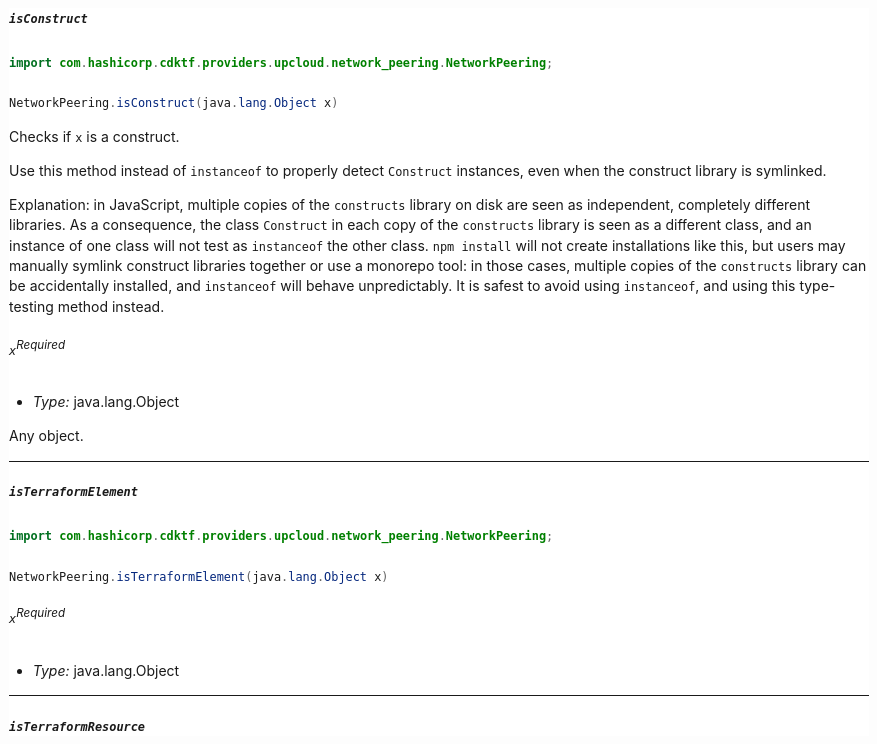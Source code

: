 
##### `isConstruct` <a name="isConstruct" id="@cdktf/provider-upcloud.networkPeering.NetworkPeering.isConstruct"></a>

```java
import com.hashicorp.cdktf.providers.upcloud.network_peering.NetworkPeering;

NetworkPeering.isConstruct(java.lang.Object x)
```

Checks if `x` is a construct.

Use this method instead of `instanceof` to properly detect `Construct`
instances, even when the construct library is symlinked.

Explanation: in JavaScript, multiple copies of the `constructs` library on
disk are seen as independent, completely different libraries. As a
consequence, the class `Construct` in each copy of the `constructs` library
is seen as a different class, and an instance of one class will not test as
`instanceof` the other class. `npm install` will not create installations
like this, but users may manually symlink construct libraries together or
use a monorepo tool: in those cases, multiple copies of the `constructs`
library can be accidentally installed, and `instanceof` will behave
unpredictably. It is safest to avoid using `instanceof`, and using
this type-testing method instead.

###### `x`<sup>Required</sup> <a name="x" id="@cdktf/provider-upcloud.networkPeering.NetworkPeering.isConstruct.parameter.x"></a>

- *Type:* java.lang.Object

Any object.

---

##### `isTerraformElement` <a name="isTerraformElement" id="@cdktf/provider-upcloud.networkPeering.NetworkPeering.isTerraformElement"></a>

```java
import com.hashicorp.cdktf.providers.upcloud.network_peering.NetworkPeering;

NetworkPeering.isTerraformElement(java.lang.Object x)
```

###### `x`<sup>Required</sup> <a name="x" id="@cdktf/provider-upcloud.networkPeering.NetworkPeering.isTerraformElement.parameter.x"></a>

- *Type:* java.lang.Object

---

##### `isTerraformResource` <a name="isTerraformResource" id="@cdktf/provider-upcloud.networkPeering.NetworkPeering.isTerraformResource"></a>
